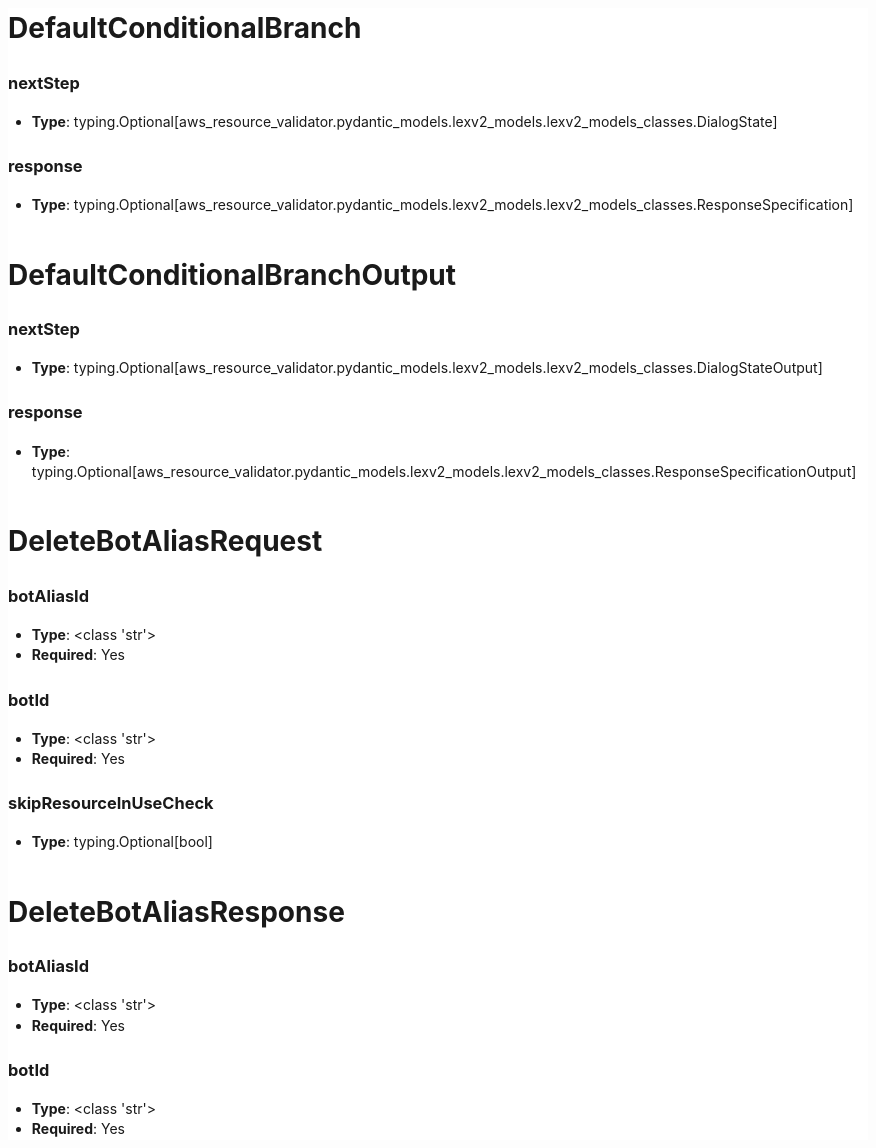 
# DefaultConditionalBranch

### nextStep
- **Type**: typing.Optional[aws_resource_validator.pydantic_models.lexv2_models.lexv2_models_classes.DialogState]

### response
- **Type**: typing.Optional[aws_resource_validator.pydantic_models.lexv2_models.lexv2_models_classes.ResponseSpecification]


# DefaultConditionalBranchOutput

### nextStep
- **Type**: typing.Optional[aws_resource_validator.pydantic_models.lexv2_models.lexv2_models_classes.DialogStateOutput]

### response
- **Type**: typing.Optional[aws_resource_validator.pydantic_models.lexv2_models.lexv2_models_classes.ResponseSpecificationOutput]


# DeleteBotAliasRequest

### botAliasId
- **Type**: <class 'str'>
- **Required**: Yes

### botId
- **Type**: <class 'str'>
- **Required**: Yes

### skipResourceInUseCheck
- **Type**: typing.Optional[bool]


# DeleteBotAliasResponse

### botAliasId
- **Type**: <class 'str'>
- **Required**: Yes

### botId
- **Type**: <class 'str'>
- **Required**: Yes
